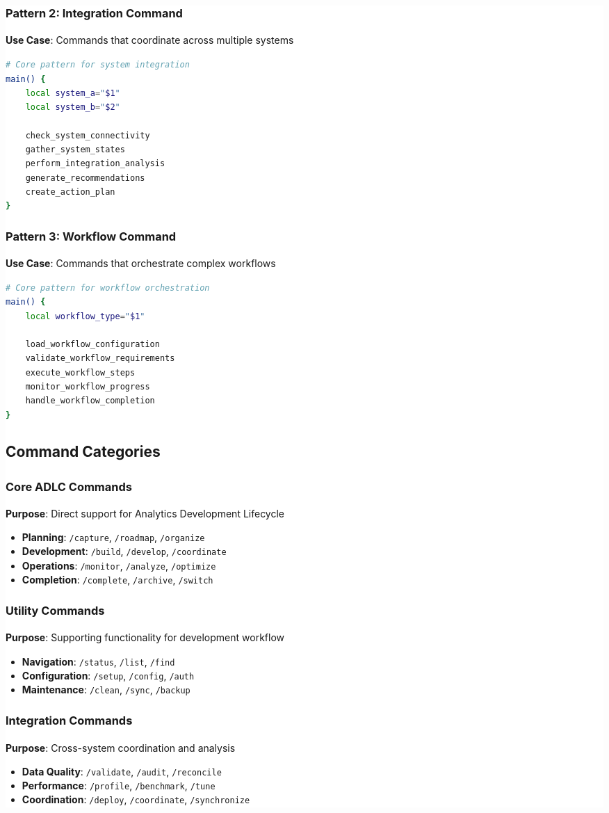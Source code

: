 ### Pattern 2: Integration Command
**Use Case**: Commands that coordinate across multiple systems
```bash
# Core pattern for system integration
main() {
    local system_a="$1"
    local system_b="$2"

    check_system_connectivity
    gather_system_states
    perform_integration_analysis
    generate_recommendations
    create_action_plan
}
```

### Pattern 3: Workflow Command
**Use Case**: Commands that orchestrate complex workflows
```bash
# Core pattern for workflow orchestration
main() {
    local workflow_type="$1"

    load_workflow_configuration
    validate_workflow_requirements
    execute_workflow_steps
    monitor_workflow_progress
    handle_workflow_completion
}
```

## Command Categories

### Core ADLC Commands
**Purpose**: Direct support for Analytics Development Lifecycle
- **Planning**: `/capture`, `/roadmap`, `/organize`
- **Development**: `/build`, `/develop`, `/coordinate`
- **Operations**: `/monitor`, `/analyze`, `/optimize`
- **Completion**: `/complete`, `/archive`, `/switch`

### Utility Commands
**Purpose**: Supporting functionality for development workflow
- **Navigation**: `/status`, `/list`, `/find`
- **Configuration**: `/setup`, `/config`, `/auth`
- **Maintenance**: `/clean`, `/sync`, `/backup`

### Integration Commands
**Purpose**: Cross-system coordination and analysis
- **Data Quality**: `/validate`, `/audit`, `/reconcile`
- **Performance**: `/profile`, `/benchmark`, `/tune`
- **Coordination**: `/deploy`, `/coordinate`, `/synchronize`
